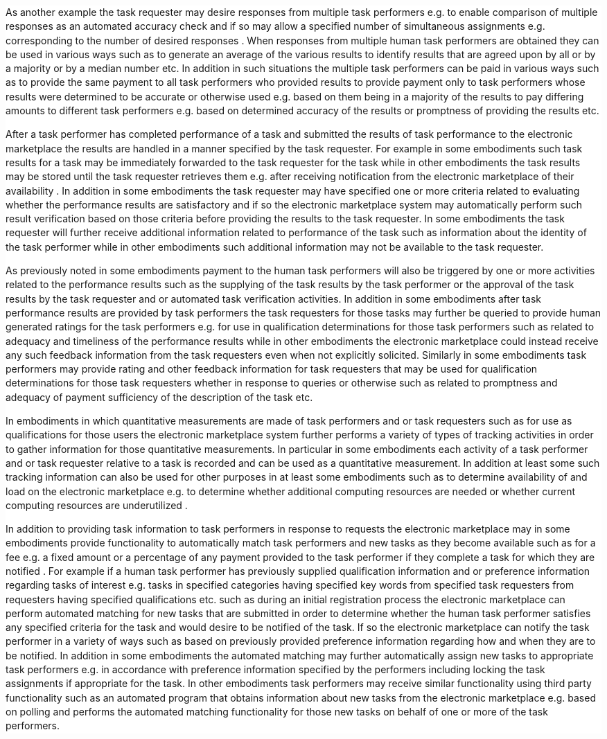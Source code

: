 As another example the task requester may desire responses from multiple task performers e.g. to enable comparison of multiple responses as an automated accuracy check and if so may allow a specified number of simultaneous assignments e.g. corresponding to the number of desired responses . When responses from multiple human task performers are obtained they can be used in various ways such as to generate an average of the various results to identify results that are agreed upon by all or by a majority or by a median number etc. In addition in such situations the multiple task performers can be paid in various ways such as to provide the same payment to all task performers who provided results to provide payment only to task performers whose results were determined to be accurate or otherwise used e.g. based on them being in a majority of the results to pay differing amounts to different task performers e.g. based on determined accuracy of the results or promptness of providing the results etc.

After a task performer has completed performance of a task and submitted the results of task performance to the electronic marketplace the results are handled in a manner specified by the task requester. For example in some embodiments such task results for a task may be immediately forwarded to the task requester for the task while in other embodiments the task results may be stored until the task requester retrieves them e.g. after receiving notification from the electronic marketplace of their availability . In addition in some embodiments the task requester may have specified one or more criteria related to evaluating whether the performance results are satisfactory and if so the electronic marketplace system may automatically perform such result verification based on those criteria before providing the results to the task requester. In some embodiments the task requester will further receive additional information related to performance of the task such as information about the identity of the task performer while in other embodiments such additional information may not be available to the task requester.

As previously noted in some embodiments payment to the human task performers will also be triggered by one or more activities related to the performance results such as the supplying of the task results by the task performer or the approval of the task results by the task requester and or automated task verification activities. In addition in some embodiments after task performance results are provided by task performers the task requesters for those tasks may further be queried to provide human generated ratings for the task performers e.g. for use in qualification determinations for those task performers such as related to adequacy and timeliness of the performance results while in other embodiments the electronic marketplace could instead receive any such feedback information from the task requesters even when not explicitly solicited. Similarly in some embodiments task performers may provide rating and other feedback information for task requesters that may be used for qualification determinations for those task requesters whether in response to queries or otherwise such as related to promptness and adequacy of payment sufficiency of the description of the task etc.

In embodiments in which quantitative measurements are made of task performers and or task requesters such as for use as qualifications for those users the electronic marketplace system further performs a variety of types of tracking activities in order to gather information for those quantitative measurements. In particular in some embodiments each activity of a task performer and or task requester relative to a task is recorded and can be used as a quantitative measurement. In addition at least some such tracking information can also be used for other purposes in at least some embodiments such as to determine availability of and load on the electronic marketplace e.g. to determine whether additional computing resources are needed or whether current computing resources are underutilized .

In addition to providing task information to task performers in response to requests the electronic marketplace may in some embodiments provide functionality to automatically match task performers and new tasks as they become available such as for a fee e.g. a fixed amount or a percentage of any payment provided to the task performer if they complete a task for which they are notified . For example if a human task performer has previously supplied qualification information and or preference information regarding tasks of interest e.g. tasks in specified categories having specified key words from specified task requesters from requesters having specified qualifications etc. such as during an initial registration process the electronic marketplace can perform automated matching for new tasks that are submitted in order to determine whether the human task performer satisfies any specified criteria for the task and would desire to be notified of the task. If so the electronic marketplace can notify the task performer in a variety of ways such as based on previously provided preference information regarding how and when they are to be notified. In addition in some embodiments the automated matching may further automatically assign new tasks to appropriate task performers e.g. in accordance with preference information specified by the performers including locking the task assignments if appropriate for the task. In other embodiments task performers may receive similar functionality using third party functionality such as an automated program that obtains information about new tasks from the electronic marketplace e.g. based on polling and performs the automated matching functionality for those new tasks on behalf of one or more of the task performers.
